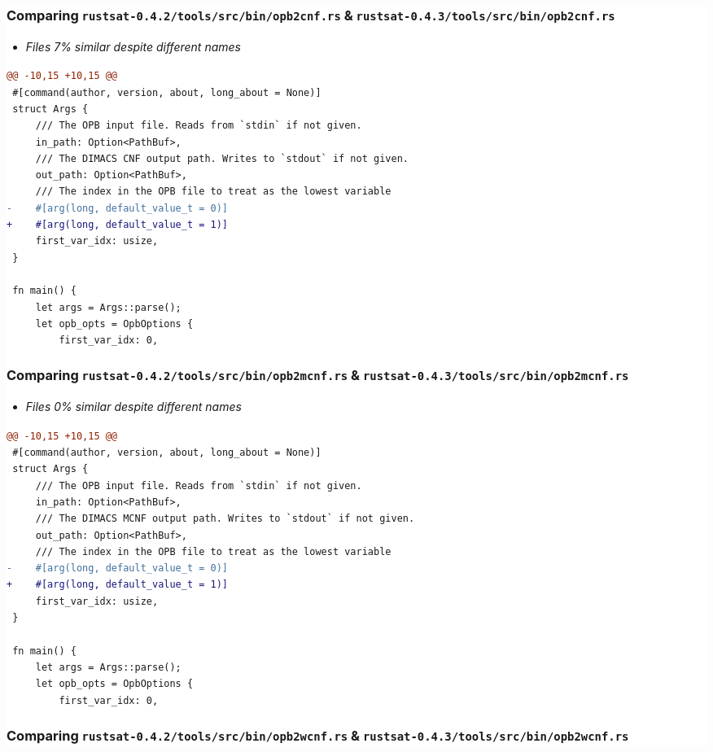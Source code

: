 ### Comparing `rustsat-0.4.2/tools/src/bin/opb2cnf.rs` & `rustsat-0.4.3/tools/src/bin/opb2cnf.rs`

 * *Files 7% similar despite different names*

```diff
@@ -10,15 +10,15 @@
 #[command(author, version, about, long_about = None)]
 struct Args {
     /// The OPB input file. Reads from `stdin` if not given.
     in_path: Option<PathBuf>,
     /// The DIMACS CNF output path. Writes to `stdout` if not given.
     out_path: Option<PathBuf>,
     /// The index in the OPB file to treat as the lowest variable
-    #[arg(long, default_value_t = 0)]
+    #[arg(long, default_value_t = 1)]
     first_var_idx: usize,
 }
 
 fn main() {
     let args = Args::parse();
     let opb_opts = OpbOptions {
         first_var_idx: 0,
```

### Comparing `rustsat-0.4.2/tools/src/bin/opb2mcnf.rs` & `rustsat-0.4.3/tools/src/bin/opb2mcnf.rs`

 * *Files 0% similar despite different names*

```diff
@@ -10,15 +10,15 @@
 #[command(author, version, about, long_about = None)]
 struct Args {
     /// The OPB input file. Reads from `stdin` if not given.
     in_path: Option<PathBuf>,
     /// The DIMACS MCNF output path. Writes to `stdout` if not given.
     out_path: Option<PathBuf>,
     /// The index in the OPB file to treat as the lowest variable
-    #[arg(long, default_value_t = 0)]
+    #[arg(long, default_value_t = 1)]
     first_var_idx: usize,
 }
 
 fn main() {
     let args = Args::parse();
     let opb_opts = OpbOptions {
         first_var_idx: 0,
```

### Comparing `rustsat-0.4.2/tools/src/bin/opb2wcnf.rs` & `rustsat-0.4.3/tools/src/bin/opb2wcnf.rs`
